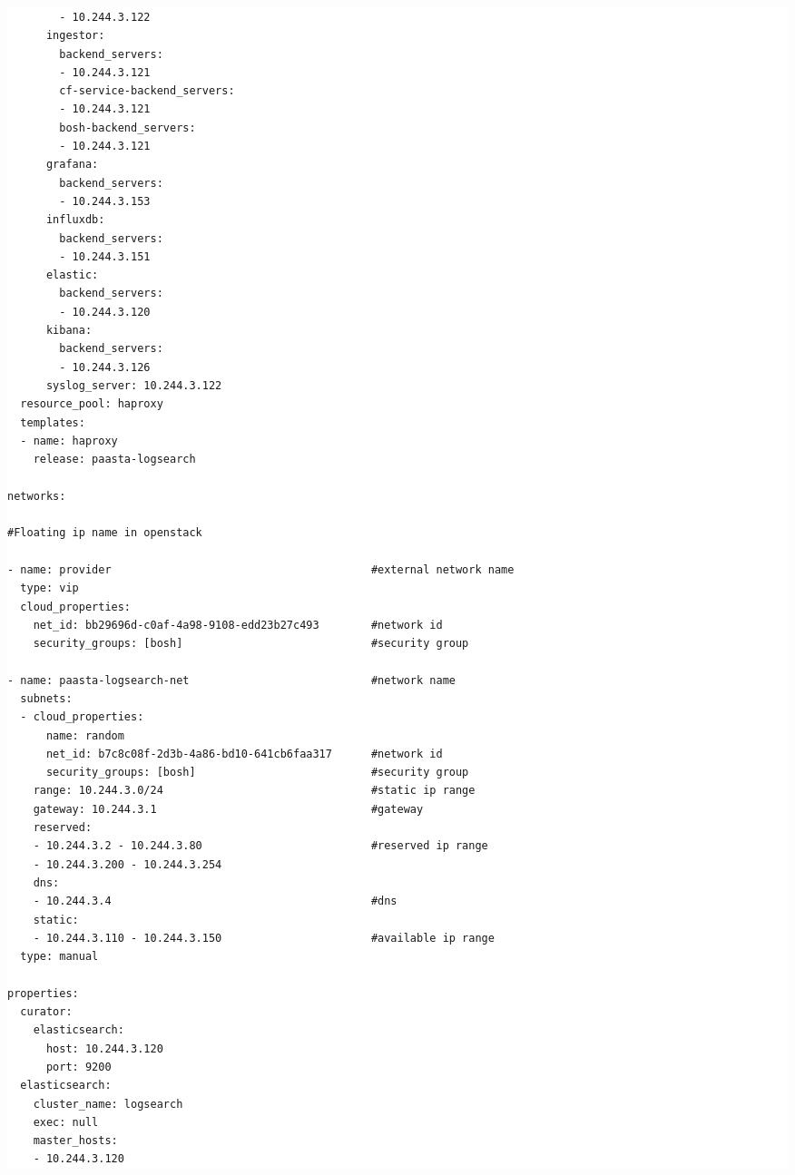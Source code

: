 ```
        - 10.244.3.122
      ingestor:
        backend_servers:
        - 10.244.3.121
        cf-service-backend_servers:
        - 10.244.3.121
        bosh-backend_servers:
        - 10.244.3.121
      grafana:
        backend_servers:
        - 10.244.3.153
      influxdb:
        backend_servers:
        - 10.244.3.151
      elastic:
        backend_servers:
        - 10.244.3.120
      kibana:
        backend_servers:
        - 10.244.3.126
      syslog_server: 10.244.3.122
  resource_pool: haproxy
  templates:
  - name: haproxy
    release: paasta-logsearch

networks:

#Floating ip name in openstack

- name: provider 										#external network name
  type: vip
  cloud_properties:
    net_id: bb29696d-c0af-4a98-9108-edd23b27c493		#network id
    security_groups: [bosh]								#security group

- name: paasta-logsearch-net							#network name
  subnets:
  - cloud_properties:
      name: random
      net_id: b7c8c08f-2d3b-4a86-bd10-641cb6faa317	    #network id
      security_groups: [bosh]							#security group
    range: 10.244.3.0/24								#static ip range
    gateway: 10.244.3.1									#gateway
    reserved:
    - 10.244.3.2 - 10.244.3.80							#reserved ip range
    - 10.244.3.200 - 10.244.3.254
    dns:
    - 10.244.3.4										#dns
    static:
    - 10.244.3.110 - 10.244.3.150						#available ip range
  type: manual

properties:
  curator:
    elasticsearch:
      host: 10.244.3.120
      port: 9200
  elasticsearch:
    cluster_name: logsearch
    exec: null
    master_hosts:
    - 10.244.3.120
```